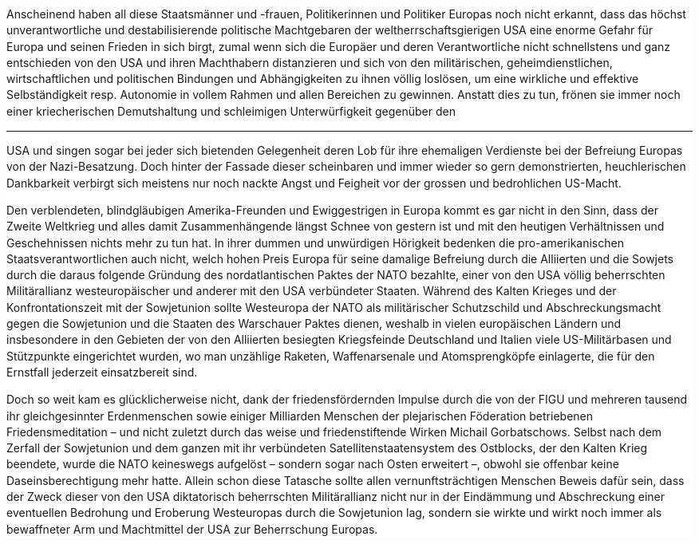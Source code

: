 Anscheinend haben all diese Staatsmänner und -frauen, Politikerinnen und Politiker Europas noch nicht
erkannt, dass das höchst unverantwortliche und destabilisierende politische Machtgebaren der weltherrschaftsgierigen USA eine enorme Gefahr für Europa und seinen Frieden in sich birgt, zumal wenn sich
die Europäer und deren Verantwortliche nicht schnellstens und ganz entschieden von den USA und ihren
Machthabern distanzieren und sich von den militärischen, geheimdienstlichen, wirtschaftlichen und politischen Bindungen und Abhängigkeiten zu ihnen völlig loslösen, um eine wirkliche und effektive Selbständigkeit resp. Autonomie in vollem Rahmen und allen Bereichen zu gewinnen. Anstatt dies zu tun, frönen sie immer noch einer kriecherischen Demutshaltung und schleimigen Unterwürfigkeit gegenüber den


-----

USA und singen sogar bei jeder sich bietenden Gelegenheit deren Lob für ihre ehemaligen Verdienste bei
der Befreiung Europas von der Nazi-Besatzung. Doch hinter der Fassade dieser scheinbaren und immer
wieder so gern demonstrierten, heuchlerischen Dankbarkeit verbirgt sich meistens nur noch nackte Angst
und Feigheit vor der grossen und bedrohlichen US-Macht.

Den verblendeten, blindgläubigen Amerika-Freunden und Ewiggestrigen in Europa kommt es gar nicht in
den Sinn, dass der Zweite Weltkrieg und alles damit Zusammenhängende längst Schnee von gestern ist
und mit den heutigen Verhältnissen und Geschehnissen nichts mehr zu tun hat. In ihrer dummen und unwürdigen Hörigkeit bedenken die pro-amerikanischen Staatsverantwortlichen auch nicht, welch hohen
Preis Europa für seine damalige Befreiung durch die Alliierten und die Sowjets durch die daraus folgende Gründung des nordatlantischen Paktes der NATO bezahlte, einer von den USA völlig beherrschten Militärallianz westeuropäischer und anderer mit den USA verbündeter Staaten.
Während des Kalten Krieges und der Konfrontationszeit mit der Sowjetunion sollte Westeuropa der NATO
als militärischer Schutzschild und Abschreckungsmacht gegen die Sowjetunion und die Staaten des Warschauer Paktes dienen, weshalb in vielen europäischen Ländern und insbesondere in den Gebieten der
von den Alliierten besiegten Kriegsfeinde Deutschland und Italien viele US-Militärbasen und Stützpunkte
eingerichtet wurden, wo man unzählige Raketen, Waffenarsenale und Atomsprengköpfe einlagerte, die
für den Ernstfall jederzeit einsatzbereit sind.

Doch so weit kam es glücklicherweise nicht, dank der friedensfördernden Impulse durch die von der FIGU
und mehreren tausend ihr gleichgesinnter Erdenmenschen sowie einiger Milliarden Menschen der plejarischen Föderation betriebenen Friedensmeditation – und nicht zuletzt durch das weise und friedenstiftende Wirken Michail Gorbatschows. Selbst nach dem Zerfall der Sowjetunion und dem ganzen mit ihr verbündeten Satellitenstaatensystem des Ostblocks, der den Kalten Krieg beendete, wurde die NATO
keineswegs aufgelöst – sondern sogar nach Osten erweitert –, obwohl sie offenbar keine Daseinsberechtigung mehr hatte. Allein schon diese Tatasche sollte allen vernunftsträchtigen Menschen Beweis dafür
sein, dass der Zweck dieser von den USA diktatorisch beherrschten Militärallianz nicht nur in der
Eindämmung und Abschreckung einer eventuellen Bedrohung und Eroberung Westeuropas durch die
Sowjetunion lag, sondern sie wirkte und wirkt noch immer als bewaffneter Arm und Machtmittel der USA
zur Beherrschung Europas.
